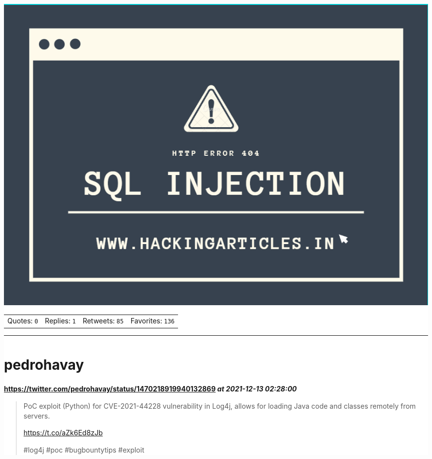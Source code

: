 <td><img src="pictures/http+++pbs.twimg.com+media+FGgAgByUUAIztiG.png" alt="http://pbs.twimg.com/media/FGgAgByUUAIztiG.png"></td>
</table></tr>
<table><tr>
<td>Quotes: <code>0</code></td>
<td>Replies: <code>1</code></td>
<td>Retweets: <code>85</code></td>
<td>Favorites: <code>136</code></td>
</tr></table>

---

# pedrohavay
**https://twitter.com/pedrohavay/status/1470218919940132869 _at 2021-12-13 02:28:00_**
<blockquote>
PoC exploit (Python) for CVE-2021-44228 vulnerability in Log4j, allows for loading Java code and classes remotely from servers.

https://t.co/aZk6Ed8zJb

#log4j #poc #bugbountytips #exploit
</blockquote>
